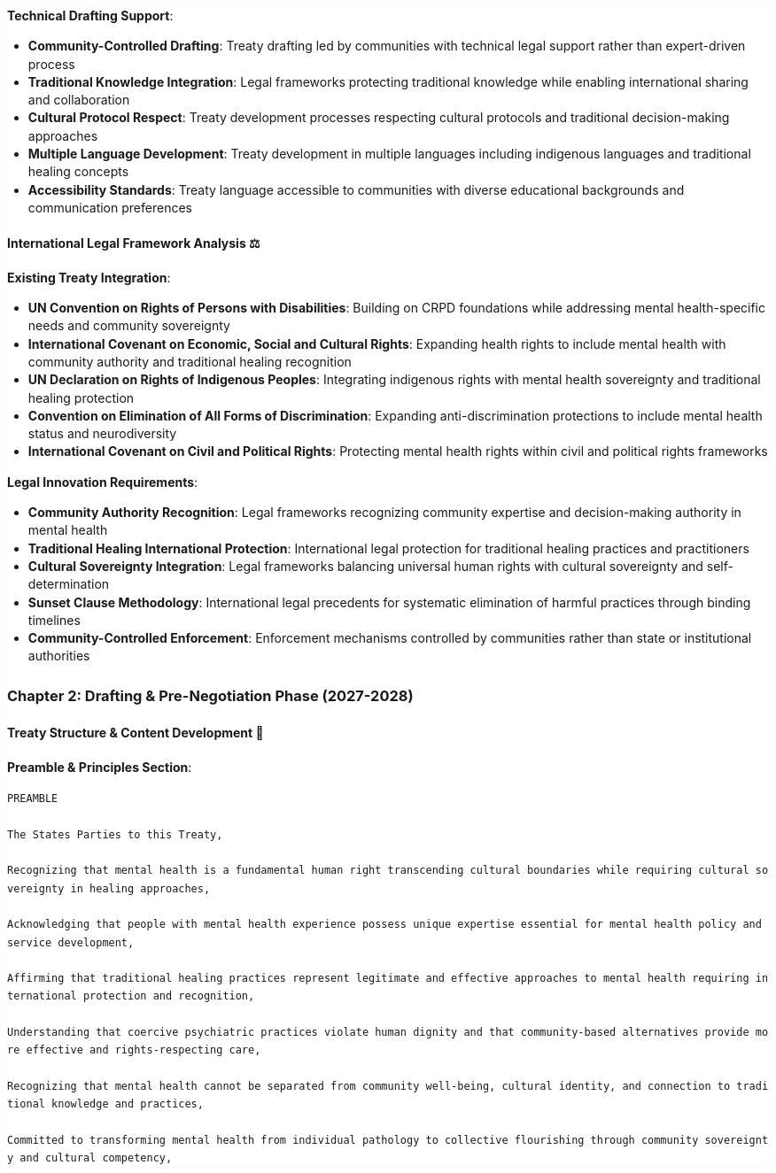 **Technical Drafting Support**:
- **Community-Controlled Drafting**: Treaty drafting led by communities with technical legal support rather than expert-driven process
- **Traditional Knowledge Integration**: Legal frameworks protecting traditional knowledge while enabling international sharing and collaboration
- **Cultural Protocol Respect**: Treaty development processes respecting cultural protocols and traditional decision-making approaches
- **Multiple Language Development**: Treaty development in multiple languages including indigenous languages and traditional healing concepts
- **Accessibility Standards**: Treaty language accessible to communities with diverse educational backgrounds and communication preferences

#### **International Legal Framework Analysis** ⚖️

**Existing Treaty Integration**:
- **UN Convention on Rights of Persons with Disabilities**: Building on CRPD foundations while addressing mental health-specific needs and community sovereignty
- **International Covenant on Economic, Social and Cultural Rights**: Expanding health rights to include mental health with community authority and traditional healing recognition
- **UN Declaration on Rights of Indigenous Peoples**: Integrating indigenous rights with mental health sovereignty and traditional healing protection
- **Convention on Elimination of All Forms of Discrimination**: Expanding anti-discrimination protections to include mental health status and neurodiversity
- **International Covenant on Civil and Political Rights**: Protecting mental health rights within civil and political rights frameworks

**Legal Innovation Requirements**:
- **Community Authority Recognition**: Legal frameworks recognizing community expertise and decision-making authority in mental health
- **Traditional Healing International Protection**: International legal protection for traditional healing practices and practitioners
- **Cultural Sovereignty Integration**: Legal frameworks balancing universal human rights with cultural sovereignty and self-determination
- **Sunset Clause Methodology**: International legal precedents for systematic elimination of harmful practices through binding timelines
- **Community-Controlled Enforcement**: Enforcement mechanisms controlled by communities rather than state or institutional authorities

### Chapter 2: Drafting & Pre-Negotiation Phase (2027-2028)

#### **Treaty Structure & Content Development** 📜

**Preamble & Principles Section**:
```
PREAMBLE

The States Parties to this Treaty,

Recognizing that mental health is a fundamental human right transcending cultural boundaries while requiring cultural sovereignty in healing approaches,

Acknowledging that people with mental health experience possess unique expertise essential for mental health policy and service development,

Affirming that traditional healing practices represent legitimate and effective approaches to mental health requiring international protection and recognition,

Understanding that coercive psychiatric practices violate human dignity and that community-based alternatives provide more effective and rights-respecting care,

Recognizing that mental health cannot be separated from community well-being, cultural identity, and connection to traditional knowledge and practices,

Committed to transforming mental health from individual pathology to collective flourishing through community sovereignty and cultural competency,
```